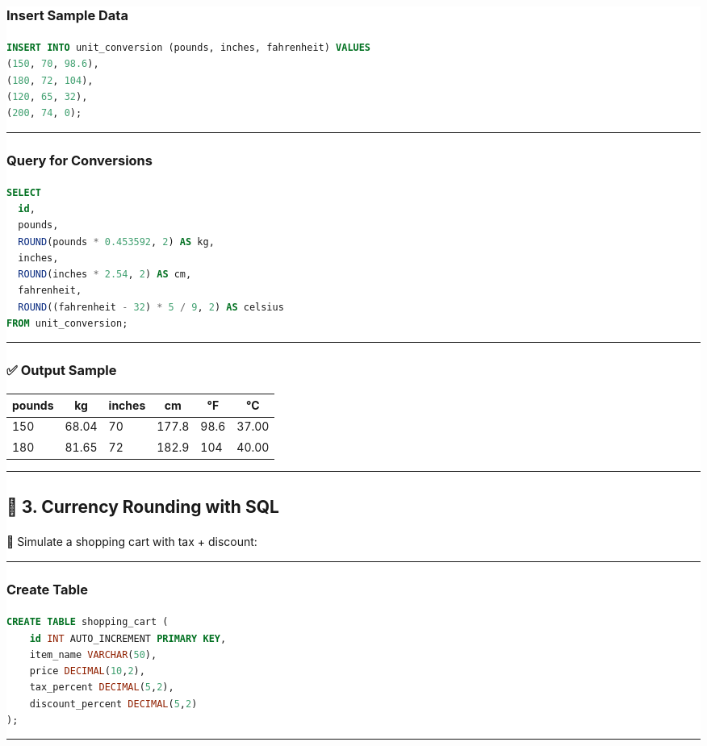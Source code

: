 
### Insert Sample Data

```sql
INSERT INTO unit_conversion (pounds, inches, fahrenheit) VALUES
(150, 70, 98.6),
(180, 72, 104),
(120, 65, 32),
(200, 74, 0);
```

---

### Query for Conversions

```sql
SELECT 
  id,
  pounds,
  ROUND(pounds * 0.453592, 2) AS kg,
  inches,
  ROUND(inches * 2.54, 2) AS cm,
  fahrenheit,
  ROUND((fahrenheit - 32) * 5 / 9, 2) AS celsius
FROM unit_conversion;
```

---

### ✅ Output Sample

| pounds | kg    | inches | cm    | °F   | °C    |
| ------ | ----- | ------ | ----- | ---- | ----- |
| 150    | 68.04 | 70     | 177.8 | 98.6 | 37.00 |
| 180    | 81.65 | 72     | 182.9 | 104  | 40.00 |

---

## 🔸 3. **Currency Rounding with SQL**

📘 Simulate a shopping cart with tax + discount:

---

### Create Table

```sql
CREATE TABLE shopping_cart (
    id INT AUTO_INCREMENT PRIMARY KEY,
    item_name VARCHAR(50),
    price DECIMAL(10,2),
    tax_percent DECIMAL(5,2),
    discount_percent DECIMAL(5,2)
);
```

---